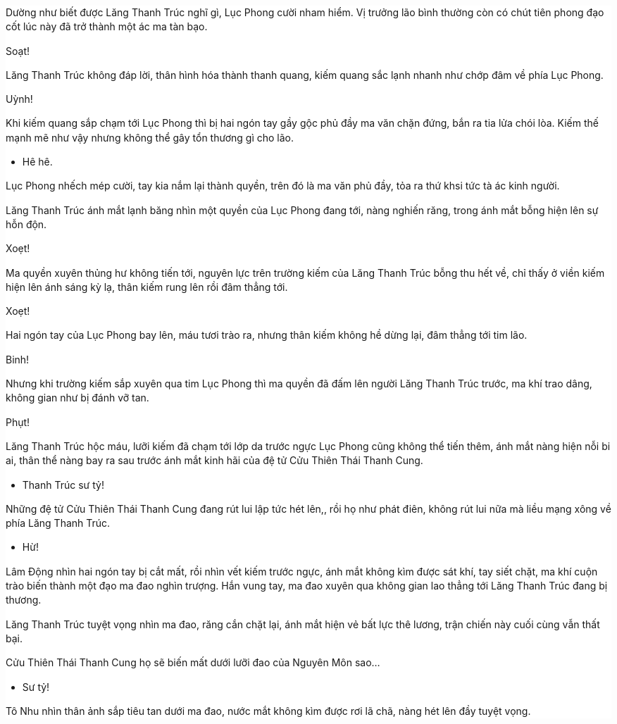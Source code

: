 Dường như biết được Lăng Thanh Trúc nghĩ gì, Lục Phong cười nham hiểm. Vị trưởng lão bình thường còn có chút tiên phong đạo cốt lúc này đã trở thành một ác ma tàn bạo.

Soạt!

Lăng Thanh Trúc không đáp lời, thân hình hóa thành thanh quang, kiếm quang sắc lạnh nhanh như chớp đâm về phía Lục Phong.

Uỳnh!

Khi kiếm quang sắp chạm tới Lục Phong thì bị hai ngón tay gầy gộc phủ đầy ma văn chặn đứng, bắn ra tia lửa chói lòa. Kiếm thế mạnh mẽ như vậy nhưng không thể gây tổn thương gì cho lão.

- Hê hê.

Lục Phong nhếch mép cười, tay kia nắm lại thành quyền, trên đó là ma văn phủ đầy, tỏa ra thứ khsi tức tà ác kinh người.

Lăng Thanh Trúc ánh mắt lạnh băng nhìn một quyền của Lục Phong đang tới, nàng nghiến răng, trong ánh mắt bỗng hiện lên sự hỗn độn.

Xoẹt!

Ma quyền xuyên thủng hư không tiến tới, nguyên lực trên trường kiếm của Lăng Thanh Trúc bỗng thu hết về, chỉ thấy ở viền kiếm hiện lên ánh sáng kỳ lạ, thân kiếm rung lên rồi đâm thẳng tới.

Xoẹt!

Hai ngón tay của Lục Phong bay lên, máu tươi trào ra, nhưng thân kiếm không hề dừng lại, đâm thẳng tới tim lão.

Binh!

Nhưng khi trường kiếm sắp xuyên qua tim Lục Phong thì ma quyền đã đấm lên người Lăng Thanh Trúc trước, ma khí trao dâng, không gian như bị đánh vỡ tan.

Phụt!

Lăng Thanh Trúc hộc máu, lưỡi kiếm đã chạm tới lớp da trước ngực Lục Phong cũng không thể tiến thêm, ánh mắt nàng hiện nỗi bi ai, thân thể nàng bay ra sau trước ánh mắt kinh hãi của đệ tử Cửu Thiên Thái Thanh Cung.

- Thanh Trúc sư tỷ!

Những đệ tử Cửu Thiên Thái Thanh Cung đang rút lui lập tức hét lên,, rồi họ như phát điên, không rút lui nữa mà liều mạng xông về phía Lăng Thanh Trúc.

- Hừ!

Lâm Động nhìn hai ngón tay bị cắt mất, rồi nhìn vết kiếm trước ngực, ánh mắt không kìm được sát khí, tay siết chặt, ma khí cuộn trào biến thành một đạo ma đao nghìn trượng. Hắn vung tay, ma đao xuyên qua không gian lao thẳng tới Lăng Thanh Trúc đang bị thương.

Lăng Thanh Trúc tuyệt vọng nhìn ma đao, răng cắn chặt lại, ánh mắt hiện vẻ bất lực thê lương, trận chiến này cuối cùng vẫn thất bại.

Cửu Thiên Thái Thanh Cung họ sẽ biến mất dưới lưỡi đao của Nguyên Môn sao…

- Sư tỷ!

Tô Nhu nhìn thân ảnh sắp tiêu tan dưới ma đao, nước mắt không kìm được rơi lã chã, nàng hét lên đầy tuyệt vọng.
